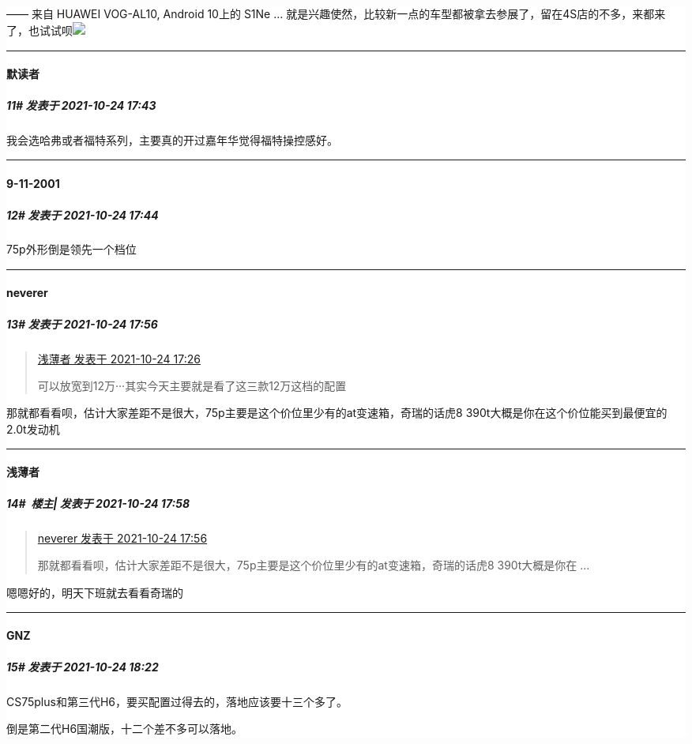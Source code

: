 
—— 来自 HUAWEI VOG-AL10, Android 10上的 S1Ne ...</blockquote>
就是兴趣使然，比较新一点的车型都被拿去参展了，留在4S店的不多，来都来了，也试试呗<img src="https://static.saraba1st.com/image/smiley/face2017/026.png" referrerpolicy="no-referrer">


*****

####  默读者  
##### 11#       发表于 2021-10-24 17:43


我会选哈弗或者福特系列，主要真的开过嘉年华觉得福特操控感好。


*****

####  9-11-2001  
##### 12#       发表于 2021-10-24 17:44


75p外形倒是领先一个档位


*****

####  neverer  
##### 13#       发表于 2021-10-24 17:56


<blockquote><a href="httphttps://bbs.saraba1st.com/2b/forum.php?mod=redirect&amp;goto=findpost&amp;pid=53259220&amp;ptid=2033659" target="_blank">浅薄者 发表于 2021-10-24 17:26</a>

可以放宽到12万···其实今天主要就是看了这三款12万这档的配置</blockquote>
那就都看看呗，估计大家差距不是很大，75p主要是这个价位里少有的at变速箱，奇瑞的话虎8 390t大概是你在这个价位能买到最便宜的2.0t发动机


*****

####  浅薄者  
##### 14#         楼主| 发表于 2021-10-24 17:58


<blockquote><a href="httphttps://bbs.saraba1st.com/2b/forum.php?mod=redirect&amp;goto=findpost&amp;pid=53259484&amp;ptid=2033659" target="_blank">neverer 发表于 2021-10-24 17:56</a>

那就都看看呗，估计大家差距不是很大，75p主要是这个价位里少有的at变速箱，奇瑞的话虎8 390t大概是你在 ...</blockquote>
嗯嗯好的，明天下班就去看看奇瑞的


*****

####  GNZ  
##### 15#       发表于 2021-10-24 18:22


CS75plus和第三代H6，要买配置过得去的，落地应该要十三个多了。

倒是第二代H6国潮版，十二个差不多可以落地。
